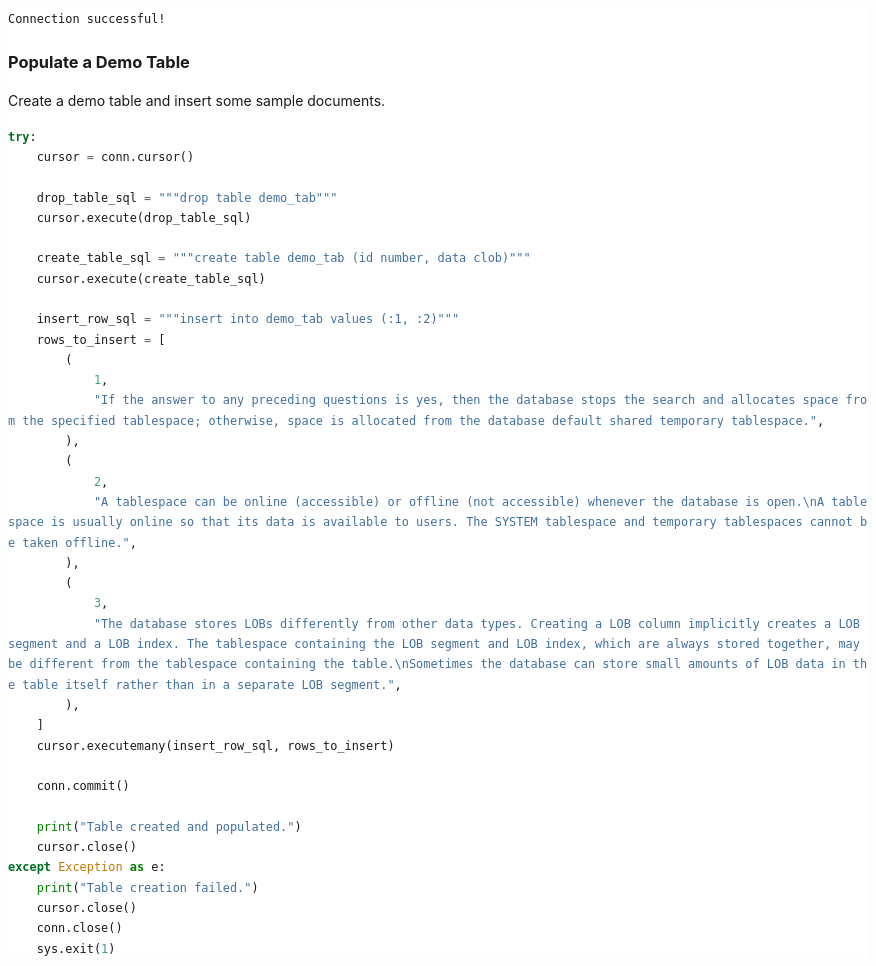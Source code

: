     Connection successful!
    

### Populate a Demo Table
Create a demo table and insert some sample documents.


```python
try:
    cursor = conn.cursor()

    drop_table_sql = """drop table demo_tab"""
    cursor.execute(drop_table_sql)

    create_table_sql = """create table demo_tab (id number, data clob)"""
    cursor.execute(create_table_sql)

    insert_row_sql = """insert into demo_tab values (:1, :2)"""
    rows_to_insert = [
        (
            1,
            "If the answer to any preceding questions is yes, then the database stops the search and allocates space from the specified tablespace; otherwise, space is allocated from the database default shared temporary tablespace.",
        ),
        (
            2,
            "A tablespace can be online (accessible) or offline (not accessible) whenever the database is open.\nA tablespace is usually online so that its data is available to users. The SYSTEM tablespace and temporary tablespaces cannot be taken offline.",
        ),
        (
            3,
            "The database stores LOBs differently from other data types. Creating a LOB column implicitly creates a LOB segment and a LOB index. The tablespace containing the LOB segment and LOB index, which are always stored together, may be different from the tablespace containing the table.\nSometimes the database can store small amounts of LOB data in the table itself rather than in a separate LOB segment.",
        ),
    ]
    cursor.executemany(insert_row_sql, rows_to_insert)

    conn.commit()

    print("Table created and populated.")
    cursor.close()
except Exception as e:
    print("Table creation failed.")
    cursor.close()
    conn.close()
    sys.exit(1)
```
